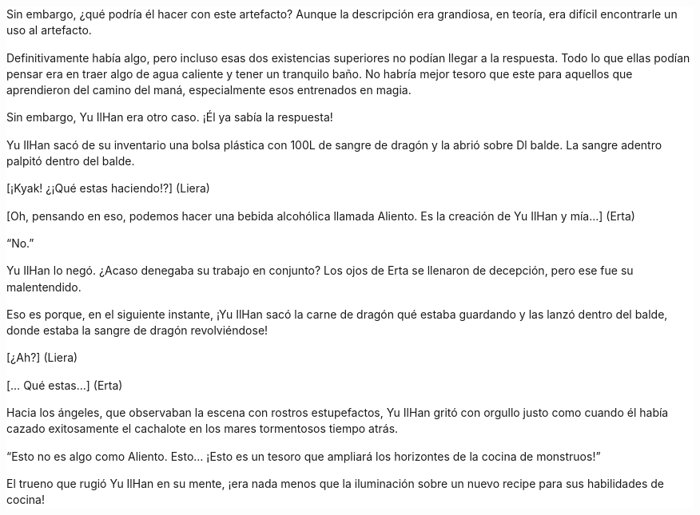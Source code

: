 Sin embargo, ¿qué podría él hacer con este artefacto? Aunque la descripción era grandiosa, en teoría, era difícil encontrarle un uso al artefacto.

Definitivamente había algo, pero incluso esas dos existencias superiores no podían llegar a la respuesta. Todo lo que ellas podían pensar era en traer algo de agua caliente y tener un tranquilo baño. No habría mejor tesoro que este para aquellos que aprendieron del camino del maná, especialmente esos entrenados en magia.

Sin embargo, Yu IlHan era otro caso. ¡Él ya sabía la respuesta!

Yu IlHan sacó de su inventario una bolsa plástica con 100L de sangre de dragón y la abrió sobre Dl balde. La sangre adentro palpitó dentro del balde.

[¡Kyak! ¿¡Qué estas haciendo!?] (Liera)

[Oh, pensando en eso, podemos hacer una bebida alcohólica llamada Aliento. Es la creación de Yu IlHan y mía…] (Erta)

“No.”

Yu IlHan lo negó. ¿Acaso denegaba su trabajo en conjunto? Los ojos de Erta se llenaron de decepción, pero ese fue su malentendido.

Eso es porque, en el siguiente instante, ¡Yu IlHan sacó la carne de dragón qué estaba guardando y las lanzó dentro del balde, donde estaba la sangre de dragón revolviéndose!

[¿Ah?] (Liera)

[… Qué estas…] (Erta)

Hacia los ángeles, que observaban la escena con rostros estupefactos, Yu IlHan gritó con orgullo justo como cuando él había cazado exitosamente el cachalote en los mares tormentosos tiempo atrás.

“Esto no es algo como Aliento. Esto… ¡Esto es un tesoro que ampliará los horizontes de la cocina de monstruos!”

El trueno que rugió Yu IlHan en su mente, ¡era nada menos que la iluminación sobre un nuevo recipe para sus habilidades de cocina!
